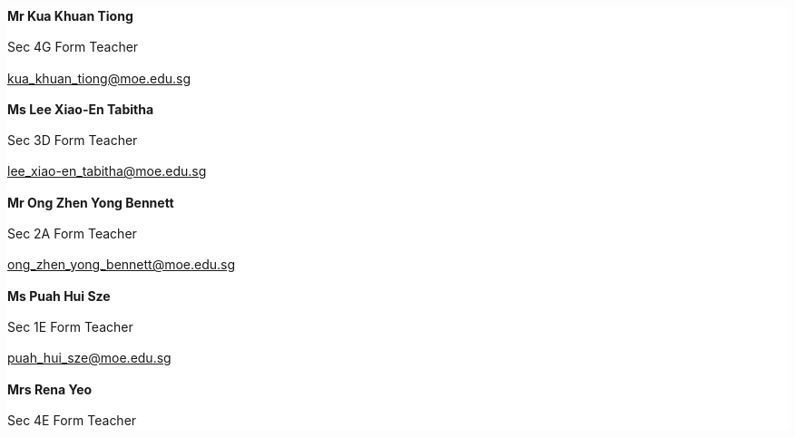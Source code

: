 <p><strong>Mr Kua Khuan Tiong</strong>
</p>
</td>
<td rowspan="1" colspan="1">
<p>Sec 4G Form Teacher</p>
</td>
<td rowspan="1" colspan="1">
<p><a href="mailto:kua_khuan_tiong@moe.edu.sg" rel="noopener noreferrer nofollow" target="_blank"><u>kua_khuan_tiong@moe.edu.sg</u></a>
</p>
</td>
</tr>
<tr>
<td rowspan="1" colspan="1">
<p><strong>Ms Lee Xiao-En Tabitha</strong>
</p>
</td>
<td rowspan="1" colspan="1">
<p>Sec 3D Form Teacher</p>
</td>
<td rowspan="1" colspan="1">
<p><a href="mailto:lee_xiao-en_tabitha@moe.edu.sg" rel="noopener noreferrer nofollow" target="_blank"><u>lee_xiao-en_tabitha@moe.edu.sg</u></a>
</p>
</td>
</tr>
<tr>
<td rowspan="1" colspan="1">
<p><strong>Mr Ong Zhen Yong Bennett</strong>
</p>
</td>
<td rowspan="1" colspan="1">
<p>Sec 2A Form Teacher</p>
</td>
<td rowspan="1" colspan="1">
<p><a href="mailto:ong_zhen_yong_bennett@moe.edu.sg" rel="noopener noreferrer nofollow" target="_blank"><u>ong_zhen_yong_bennett@moe.edu.sg</u></a>
</p>
</td>
</tr>
<tr>
<td rowspan="1" colspan="1">
<p><strong>Ms Puah Hui Sze</strong>
</p>
</td>
<td rowspan="1" colspan="1">
<p>Sec 1E Form Teacher</p>
</td>
<td rowspan="1" colspan="1">
<p><a href="mailto:puah_hui_sze@moe.edu.sg" rel="noopener noreferrer nofollow" target="_blank"><u>puah_hui_sze@moe.edu.sg</u></a>
</p>
</td>
</tr>
<tr>
<td rowspan="1" colspan="1">
<p><strong>Mrs Rena Yeo</strong>
</p>
</td>
<td rowspan="1" colspan="1">
<p>Sec 4E Form Teacher</p>
</td>
<td rowspan="1" colspan="1">